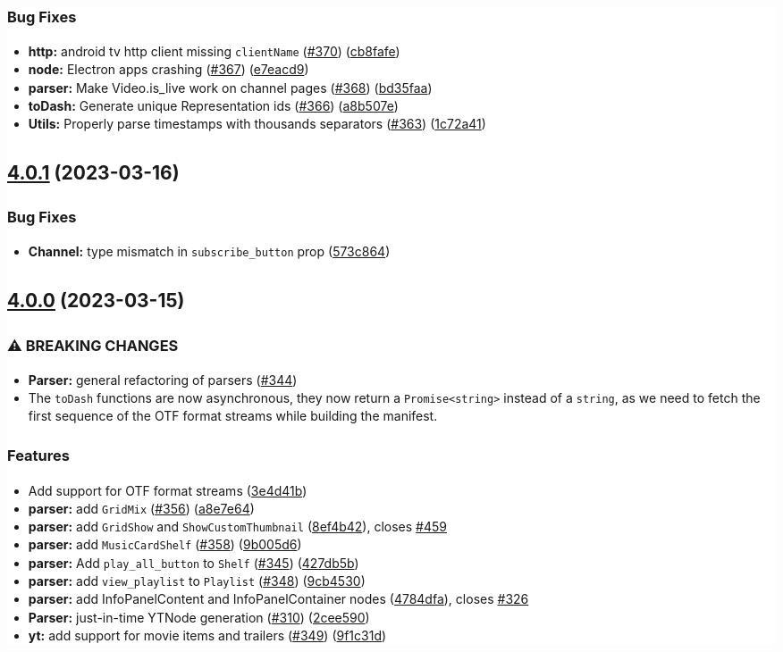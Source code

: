 
### Bug Fixes

* **http:** android tv http client missing `clientName` ([#370](https://github.com/LuanRT/YouTube.js/issues/370)) ([cb8fafe](https://github.com/LuanRT/YouTube.js/commit/cb8fafe94b8ab330ae58211a892923321d65d890))
* **node:** Electron apps crashing ([#367](https://github.com/LuanRT/YouTube.js/issues/367)) ([e7eacd9](https://github.com/LuanRT/YouTube.js/commit/e7eacd974211c90e7fbddfbf8019388cda3dfa5a))
* **parser:** Make Video.is_live work on channel pages ([#368](https://github.com/LuanRT/YouTube.js/issues/368)) ([bd35faa](https://github.com/LuanRT/YouTube.js/commit/bd35faa5978f0b822e98d019523be1303374ddc0))
* **toDash:** Generate unique Representation ids ([#366](https://github.com/LuanRT/YouTube.js/issues/366)) ([a8b507e](https://github.com/LuanRT/YouTube.js/commit/a8b507ee65ccd8edc9aea2aef8a908fa272bb23c))
* **Utils:** Properly parse timestamps with thousands separators ([#363](https://github.com/LuanRT/YouTube.js/issues/363)) ([1c72a41](https://github.com/LuanRT/YouTube.js/commit/1c72a41675e47f711bd61ebb898bca5527406a79))

## [4.0.1](https://github.com/LuanRT/YouTube.js/compare/v4.0.0...v4.0.1) (2023-03-16)


### Bug Fixes

* **Channel:** type mismatch in `subscribe_button` prop ([573c864](https://github.com/LuanRT/YouTube.js/commit/573c8643aae16ec7b6be5b333619a5d8c91ca5c1))

## [4.0.0](https://github.com/LuanRT/YouTube.js/compare/v3.3.0...v4.0.0) (2023-03-15)


### ⚠ BREAKING CHANGES

* **Parser:** general refactoring of parsers ([#344](https://github.com/LuanRT/YouTube.js/issues/344))
* The `toDash` functions are now asynchronous, they now return a `Promise<string>` instead of a `string`, as we need to fetch the first sequence of the OTF format streams while building the manifest.

### Features

* Add support for OTF format streams ([3e4d41b](https://github.com/LuanRT/YouTube.js/commit/3e4d41bf06ba16232979977c705444f2032bcde6))
* **parser:** add `GridMix` ([#356](https://github.com/LuanRT/YouTube.js/issues/356)) ([a8e7e64](https://github.com/LuanRT/YouTube.js/commit/a8e7e644ec6df3b3c98a313f0321da27b4ca456e))
* **parser:** add `GridShow` and `ShowCustomThumbnail` ([8ef4b42](https://github.com/LuanRT/YouTube.js/commit/8ef4b42d444c4fbe5cd65a55c0e0e7aa31738755)), closes [#459](https://github.com/LuanRT/YouTube.js/issues/459)
* **parser:** add `MusicCardShelf` ([#358](https://github.com/LuanRT/YouTube.js/issues/358)) ([9b005d6](https://github.com/LuanRT/YouTube.js/commit/9b005d62d6590a2ddf6848dabfa33fce36e8df9c))
* **parser:** Add `play_all_button` to `Shelf` ([#345](https://github.com/LuanRT/YouTube.js/issues/345)) ([427db5b](https://github.com/LuanRT/YouTube.js/commit/427db5bbc2bf3e8ec60371d504c2ab1cdae6e918))
* **parser:** add `view_playlist` to `Playlist` ([#348](https://github.com/LuanRT/YouTube.js/issues/348)) ([9cb4530](https://github.com/LuanRT/YouTube.js/commit/9cb45302997771d909487b1ecba6f38655abef48))
* **parser:** add InfoPanelContent and InfoPanelContainer nodes ([4784dfa](https://github.com/LuanRT/YouTube.js/commit/4784dfa563a4dbeaee31811824d5aa37a67f5557)), closes [#326](https://github.com/LuanRT/YouTube.js/issues/326)
* **Parser:** just-in-time YTNode generation ([#310](https://github.com/LuanRT/YouTube.js/issues/310)) ([2cee590](https://github.com/LuanRT/YouTube.js/commit/2cee59024c730c34aa06052849ed6fb3f862ef33))
* **yt:** add support for movie items and trailers ([#349](https://github.com/LuanRT/YouTube.js/issues/349)) ([9f1c31d](https://github.com/LuanRT/YouTube.js/commit/9f1c31d7a09532e80a187b14acceff31c22579bf))